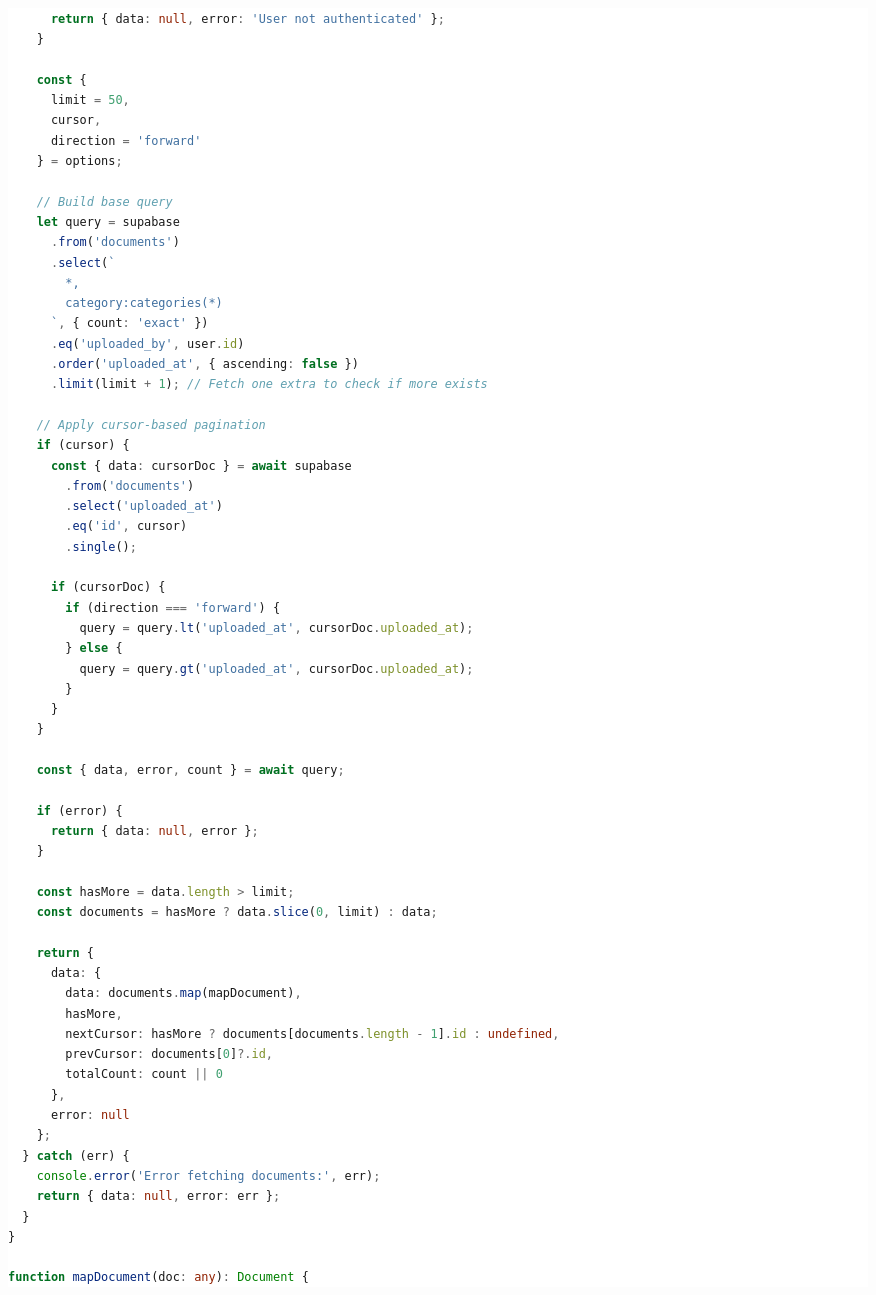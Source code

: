 ```typescript
      return { data: null, error: 'User not authenticated' };
    }

    const {
      limit = 50,
      cursor,
      direction = 'forward'
    } = options;

    // Build base query
    let query = supabase
      .from('documents')
      .select(`
        *,
        category:categories(*)
      `, { count: 'exact' })
      .eq('uploaded_by', user.id)
      .order('uploaded_at', { ascending: false })
      .limit(limit + 1); // Fetch one extra to check if more exists

    // Apply cursor-based pagination
    if (cursor) {
      const { data: cursorDoc } = await supabase
        .from('documents')
        .select('uploaded_at')
        .eq('id', cursor)
        .single();

      if (cursorDoc) {
        if (direction === 'forward') {
          query = query.lt('uploaded_at', cursorDoc.uploaded_at);
        } else {
          query = query.gt('uploaded_at', cursorDoc.uploaded_at);
        }
      }
    }

    const { data, error, count } = await query;

    if (error) {
      return { data: null, error };
    }

    const hasMore = data.length > limit;
    const documents = hasMore ? data.slice(0, limit) : data;

    return {
      data: {
        data: documents.map(mapDocument),
        hasMore,
        nextCursor: hasMore ? documents[documents.length - 1].id : undefined,
        prevCursor: documents[0]?.id,
        totalCount: count || 0
      },
      error: null
    };
  } catch (err) {
    console.error('Error fetching documents:', err);
    return { data: null, error: err };
  }
}

function mapDocument(doc: any): Document {
```